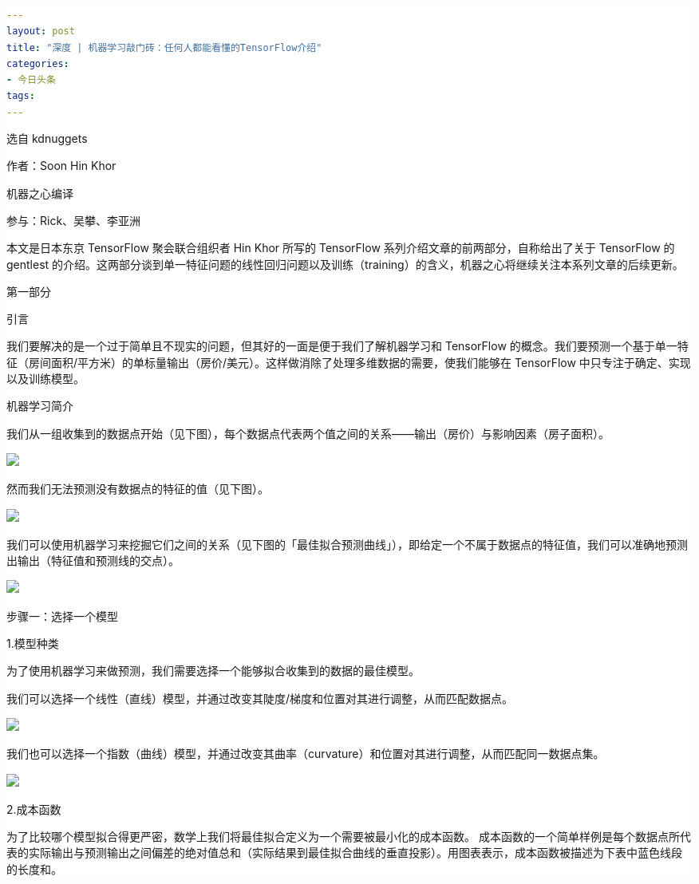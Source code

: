 ```yaml
---
layout: post
title: "深度 | 机器学习敲门砖：任何人都能看懂的TensorFlow介绍"
categories:
- 今日头条
tags:
---
```

选自 kdnuggets

作者：Soon Hin Khor

机器之心编译

参与：Rick、吴攀、李亚洲

本文是日本东京 TensorFlow 聚会联合组织者 Hin Khor 所写的 TensorFlow 系列介绍文章的前两部分，自称给出了关于 TensorFlow 的 gentlest 的介绍。这两部分谈到单一特征问题的线性回归问题以及训练（training）的含义，机器之心将继续关注本系列文章的后续更新。

第一部分

引言

我们要解决的是一个过于简单且不现实的问题，但其好的一面是便于我们了解机器学习和 TensorFlow 的概念。我们要预测一个基于单一特征（房间面积/平方米）的单标量输出（房价/美元）。这样做消除了处理多维数据的需要，使我们能够在 TensorFlow 中只专注于确定、实现以及训练模型。

机器学习简介

我们从一组收集到的数据点开始（见下图），每个数据点代表两个值之间的关系——输出（房价）与影响因素（房子面积）。

![](http://p3.pstatp.com/large/d3a00020ae3a30ddcee)

然而我们无法预测没有数据点的特征的值（见下图）。

![](http://p9.pstatp.com/large/d3c000592de882859f4)

我们可以使用机器学习来挖掘它们之间的关系（见下图的「最佳拟合预测曲线」），即给定一个不属于数据点的特征值，我们可以准确地预测出输出（特征值和预测线的交点）。

![](http://p3.pstatp.com/large/d3a00020ae41f18f8d8)

步骤一：选择一个模型

1.模型种类

为了使用机器学习来做预测，我们需要选择一个能够拟合收集到的数据的最佳模型。

我们可以选择一个线性（直线）模型，并通过改变其陡度/梯度和位置对其进行调整，从而匹配数据点。

![](http://p2.pstatp.com/large/d3200049540796b7f4c)

我们也可以选择一个指数（曲线）模型，并通过改变其曲率（curvature）和位置对其进行调整，从而匹配同一数据点集。

![](http://p3.pstatp.com/large/d3c000592dfbeed9106)

2.成本函数

为了比较哪个模型拟合得更严密，数学上我们将最佳拟合定义为一个需要被最小化的成本函数。 成本函数的一个简单样例是每个数据点所代表的实际输出与预测输出之间偏差的绝对值总和（实际结果到最佳拟合曲线的垂直投影）。用图表表示，成本函数被描述为下表中蓝色线段的长度和。
